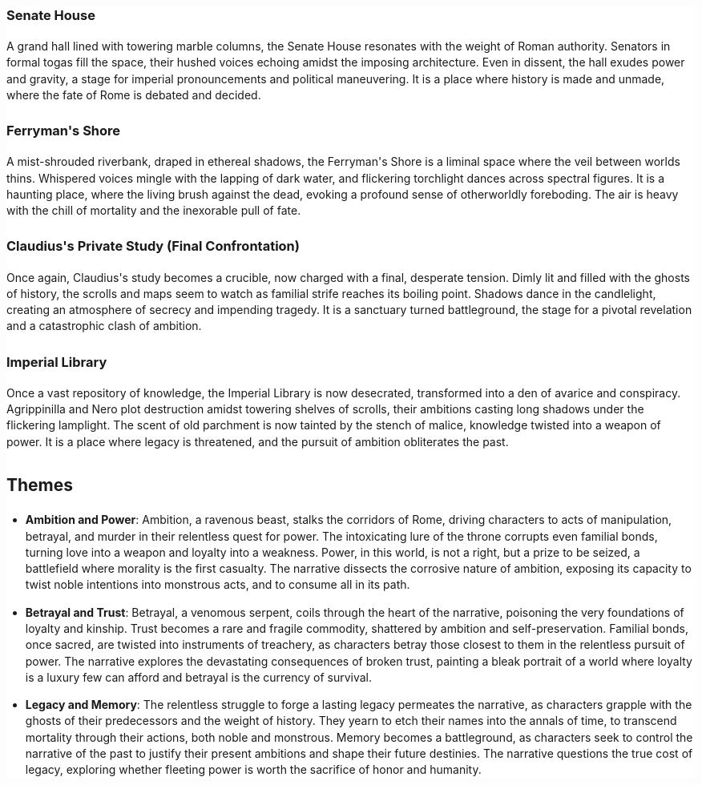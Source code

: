 ### Senate House

A grand hall lined with towering marble columns, the Senate House resonates with the weight of Roman authority. Senators in formal togas fill the space, their hushed voices echoing amidst the imposing architecture. Even in dissent, the hall exudes power and gravity, a stage for imperial pronouncements and political maneuvering. It is a place where history is made and unmade, where the fate of Rome is debated and decided.

### Ferryman's Shore

A mist-shrouded riverbank, draped in ethereal shadows, the Ferryman's Shore is a liminal space where the veil between worlds thins. Whispered voices mingle with the lapping of dark water, and flickering torchlight dances across spectral figures. It is a haunting place, where the living brush against the dead, evoking a profound sense of otherworldly foreboding. The air is heavy with the chill of mortality and the inexorable pull of fate.

### Claudius's Private Study (Final Confrontation)

Once again, Claudius's study becomes a crucible, now charged with a final, desperate tension. Dimly lit and filled with the ghosts of history, the scrolls and maps seem to watch as familial strife reaches its boiling point. Shadows dance in the candlelight, creating an atmosphere of secrecy and impending tragedy. It is a sanctuary turned battleground, the stage for a pivotal revelation and a catastrophic clash of ambition.

### Imperial Library

Once a vast repository of knowledge, the Imperial Library is now desecrated, transformed into a den of avarice and conspiracy. Agrippinilla and Nero plot destruction amidst towering shelves of scrolls, their ambitions casting long shadows under the flickering lamplight. The scent of old parchment is now tainted by the stench of malice, knowledge twisted into a weapon of power. It is a place where legacy is threatened, and the pursuit of ambition obliterates the past.

## Themes

- **Ambition and Power**: Ambition, a ravenous beast, stalks the corridors of Rome, driving characters to acts of manipulation, betrayal, and murder in their relentless quest for power. The intoxicating lure of the throne corrupts even familial bonds, turning love into a weapon and loyalty into a weakness. Power, in this world, is not a right, but a prize to be seized, a battlefield where morality is the first casualty. The narrative dissects the corrosive nature of ambition, exposing its capacity to twist noble intentions into monstrous acts, and to consume all in its path.

- **Betrayal and Trust**: Betrayal, a venomous serpent, coils through the heart of the narrative, poisoning the very foundations of loyalty and kinship. Trust becomes a rare and fragile commodity, shattered by ambition and self-preservation. Familial bonds, once sacred, are twisted into instruments of treachery, as characters betray those closest to them in the relentless pursuit of power. The narrative explores the devastating consequences of broken trust, painting a bleak portrait of a world where loyalty is a luxury few can afford and betrayal is the currency of survival.

- **Legacy and Memory**: The relentless struggle to forge a lasting legacy permeates the narrative, as characters grapple with the ghosts of their predecessors and the weight of history. They yearn to etch their names into the annals of time, to transcend mortality through their actions, both noble and monstrous. Memory becomes a battleground, as characters seek to control the narrative of the past to justify their present ambitions and shape their future destinies. The narrative questions the true cost of legacy, exploring whether fleeting power is worth the sacrifice of honor and humanity.

